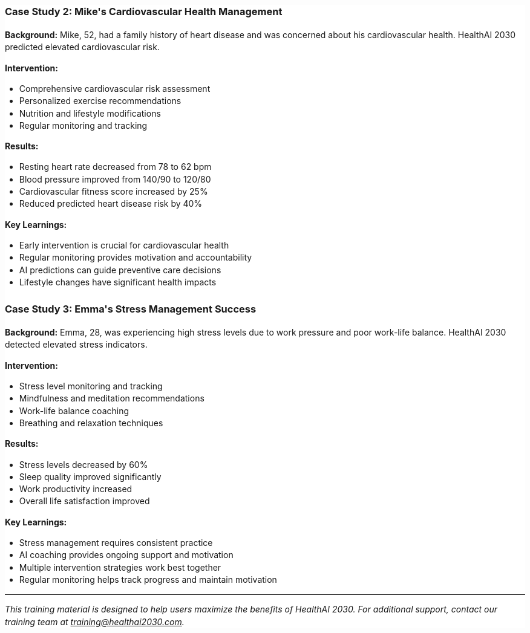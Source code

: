 ### Case Study 2: Mike's Cardiovascular Health Management

**Background:**
Mike, 52, had a family history of heart disease and was concerned about his cardiovascular health. HealthAI 2030 predicted elevated cardiovascular risk.

**Intervention:**
- Comprehensive cardiovascular risk assessment
- Personalized exercise recommendations
- Nutrition and lifestyle modifications
- Regular monitoring and tracking

**Results:**
- Resting heart rate decreased from 78 to 62 bpm
- Blood pressure improved from 140/90 to 120/80
- Cardiovascular fitness score increased by 25%
- Reduced predicted heart disease risk by 40%

**Key Learnings:**
- Early intervention is crucial for cardiovascular health
- Regular monitoring provides motivation and accountability
- AI predictions can guide preventive care decisions
- Lifestyle changes have significant health impacts

### Case Study 3: Emma's Stress Management Success

**Background:**
Emma, 28, was experiencing high stress levels due to work pressure and poor work-life balance. HealthAI 2030 detected elevated stress indicators.

**Intervention:**
- Stress level monitoring and tracking
- Mindfulness and meditation recommendations
- Work-life balance coaching
- Breathing and relaxation techniques

**Results:**
- Stress levels decreased by 60%
- Sleep quality improved significantly
- Work productivity increased
- Overall life satisfaction improved

**Key Learnings:**
- Stress management requires consistent practice
- AI coaching provides ongoing support and motivation
- Multiple intervention strategies work best together
- Regular monitoring helps track progress and maintain motivation

---

*This training material is designed to help users maximize the benefits of HealthAI 2030. For additional support, contact our training team at training@healthai2030.com.* 